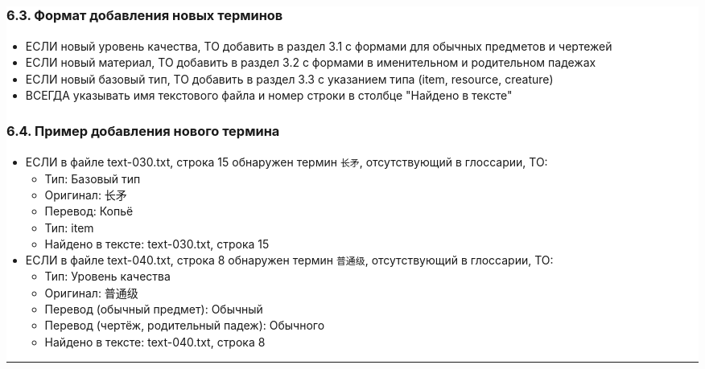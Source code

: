 ### 6.3. Формат добавления новых терминов
* ЕСЛИ новый уровень качества, ТО добавить в раздел 3.1 с формами для обычных предметов и чертежей
* ЕСЛИ новый материал, ТО добавить в раздел 3.2 с формами в именительном и родительном падежах
* ЕСЛИ новый базовый тип, ТО добавить в раздел 3.3 с указанием типа (item, resource, creature)
* ВСЕГДА указывать имя текстового файла и номер строки в столбце "Найдено в тексте"

### 6.4. Пример добавления нового термина
* ЕСЛИ в файле text-030.txt, строка 15 обнаружен термин `长矛`, отсутствующий в глоссарии, ТО:
  * Тип: Базовый тип
  * Оригинал: 长矛
  * Перевод: Копьё
  * Тип: item
  * Найдено в тексте: text-030.txt, строка 15
* ЕСЛИ в файле text-040.txt, строка 8 обнаружен термин `普通级`, отсутствующий в глоссарии, ТО:
  * Тип: Уровень качества
  * Оригинал: 普通级
  * Перевод (обычный предмет): Обычный
  * Перевод (чертёж, родительный падеж): Обычного
  * Найдено в тексте: text-040.txt, строка 8

---

